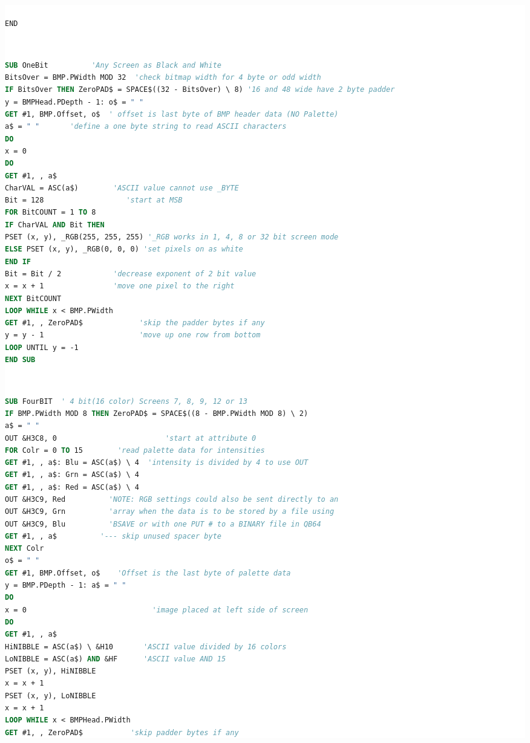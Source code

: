 ```vb

END
```
  
<br>

```vb
SUB OneBit          'Any Screen as Black and White
BitsOver = BMP.PWidth MOD 32  'check bitmap width for 4 byte or odd width
IF BitsOver THEN ZeroPAD$ = SPACE$((32 - BitsOver) \ 8) '16 and 48 wide have 2 byte padder
y = BMPHead.PDepth - 1: o$ = " "
GET #1, BMP.Offset, o$  ' offset is last byte of BMP header data (NO Palette)
a$ = " "       'define a one byte string to read ASCII characters
DO
x = 0
DO
GET #1, , a$
CharVAL = ASC(a$)        'ASCII value cannot use _BYTE
Bit = 128                   'start at MSB
FOR BitCOUNT = 1 TO 8
IF CharVAL AND Bit THEN
PSET (x, y), _RGB(255, 255, 255) '_RGB works in 1, 4, 8 or 32 bit screen mode
ELSE PSET (x, y), _RGB(0, 0, 0) 'set pixels on as white
END IF
Bit = Bit / 2            'decrease exponent of 2 bit value
x = x + 1                'move one pixel to the right
NEXT BitCOUNT
LOOP WHILE x < BMP.PWidth
GET #1, , ZeroPAD$             'skip the padder bytes if any
y = y - 1                      'move up one row from bottom
LOOP UNTIL y = -1
END SUB
```
  
<br>

```vb
SUB FourBIT  ' 4 bit(16 color) Screens 7, 8, 9, 12 or 13
IF BMP.PWidth MOD 8 THEN ZeroPAD$ = SPACE$((8 - BMP.PWidth MOD 8) \ 2)
a$ = " "
OUT &H3C8, 0                         'start at attribute 0
FOR Colr = 0 TO 15        'read palette data for intensities
GET #1, , a$: Blu = ASC(a$) \ 4  'intensity is divided by 4 to use OUT
GET #1, , a$: Grn = ASC(a$) \ 4
GET #1, , a$: Red = ASC(a$) \ 4
OUT &H3C9, Red          'NOTE: RGB settings could also be sent directly to an
OUT &H3C9, Grn          'array when the data is to be stored by a file using
OUT &H3C9, Blu          'BSAVE or with one PUT # to a BINARY file in QB64
GET #1, , a$          '--- skip unused spacer byte
NEXT Colr
o$ = " "
GET #1, BMP.Offset, o$    'Offset is the last byte of palette data
y = BMP.PDepth - 1: a$ = " "
DO
x = 0                             'image placed at left side of screen
DO
GET #1, , a$
HiNIBBLE = ASC(a$) \ &H10       'ASCII value divided by 16 colors
LoNIBBLE = ASC(a$) AND &HF      'ASCII value AND 15
PSET (x, y), HiNIBBLE
x = x + 1
PSET (x, y), LoNIBBLE
x = x + 1
LOOP WHILE x < BMPHead.PWidth
GET #1, , ZeroPAD$           'skip padder bytes if any
```